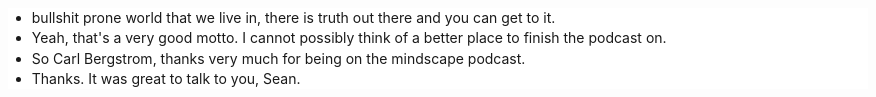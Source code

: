 *  bullshit prone world that we live in, there is truth out there and you can get to it.
*  Yeah, that's a very good motto. I cannot possibly think of a better place to finish the podcast on.
*  So Carl Bergstrom, thanks very much for being on the mindscape podcast.
*  Thanks. It was great to talk to you, Sean.
